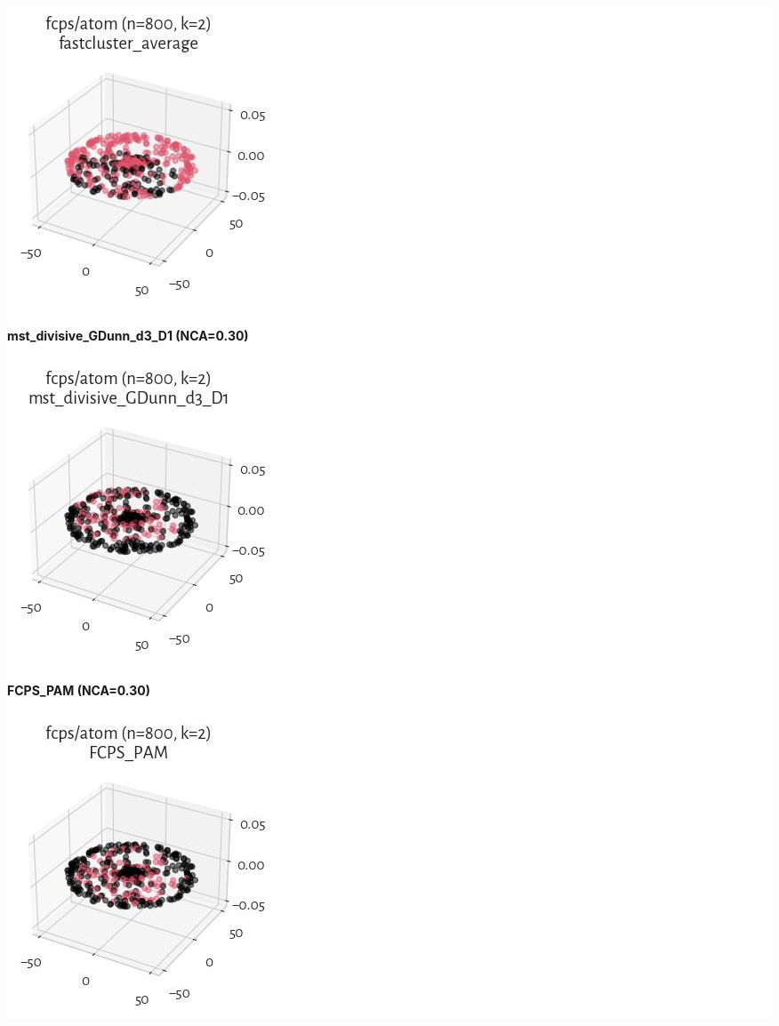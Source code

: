 ![](fcps/atom.result2.fastcluster_average.jpg)



#### mst_divisive_GDunn_d3_D1 (NCA=0.30)

![](fcps/atom.result2.mst_divisive_GDunn_d3_D1.jpg)



#### FCPS_PAM (NCA=0.30)

![](fcps/atom.result2.FCPS_PAM.jpg)
